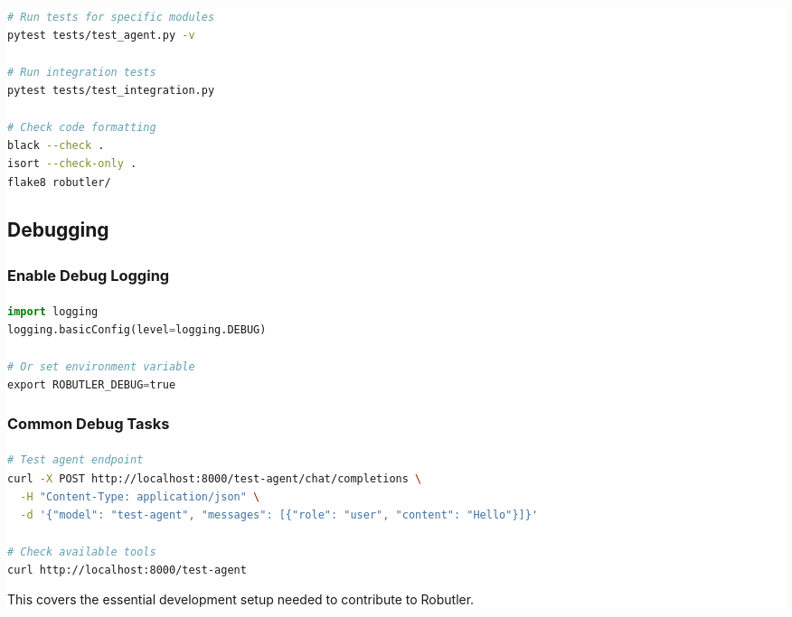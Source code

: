 ```bash
# Run tests for specific modules
pytest tests/test_agent.py -v

# Run integration tests
pytest tests/test_integration.py

# Check code formatting
black --check .
isort --check-only .
flake8 robutler/
```

## Debugging

### Enable Debug Logging

```python
import logging
logging.basicConfig(level=logging.DEBUG)

# Or set environment variable
export ROBUTLER_DEBUG=true
```

### Common Debug Tasks

```bash
# Test agent endpoint
curl -X POST http://localhost:8000/test-agent/chat/completions \
  -H "Content-Type: application/json" \
  -d '{"model": "test-agent", "messages": [{"role": "user", "content": "Hello"}]}'

# Check available tools
curl http://localhost:8000/test-agent
```

This covers the essential development setup needed to contribute to Robutler. 